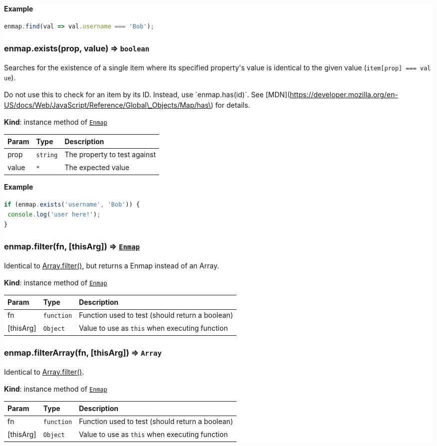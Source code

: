 **Example**

```javascript
enmap.find(val => val.username === 'Bob');
```

### enmap.exists\(prop, value\) ⇒ `boolean`

Searches for the existence of a single item where its specified property's value is identical to the given value \(`item[prop] === value`\).

Do not use this to check for an item by its ID. Instead, use \`enmap.has\(id\)\`. See \[MDN\]\(https://developer.mozilla.org/en-US/docs/Web/JavaScript/Reference/Global\_Objects/Map/has\) for details.

**Kind**: instance method of [`Enmap`](api-documentation.md#Enmap)

| Param | Type | Description |
| :--- | :--- | :--- |
| prop | `string` | The property to test against |
| value | `*` | The expected value |

**Example**

```javascript
if (enmap.exists('username', 'Bob')) {
 console.log('user here!');
}
```

### enmap.filter\(fn, \[thisArg\]\) ⇒ [`Enmap`](api-documentation.md#Enmap)

Identical to [Array.filter\(\)](https://developer.mozilla.org/en-US/docs/Web/JavaScript/Reference/Global_Objects/Array/filter), but returns a Enmap instead of an Array.

**Kind**: instance method of [`Enmap`](api-documentation.md#Enmap)

| Param | Type | Description |
| :--- | :--- | :--- |
| fn | `function` | Function used to test \(should return a boolean\) |
| \[thisArg\] | `Object` | Value to use as `this` when executing function |

### enmap.filterArray\(fn, \[thisArg\]\) ⇒ `Array`

Identical to [Array.filter\(\)](https://developer.mozilla.org/en-US/docs/Web/JavaScript/Reference/Global_Objects/Array/filter).

**Kind**: instance method of [`Enmap`](api-documentation.md#Enmap)

| Param | Type | Description |
| :--- | :--- | :--- |
| fn | `function` | Function used to test \(should return a boolean\) |
| \[thisArg\] | `Object` | Value to use as `this` when executing function |

